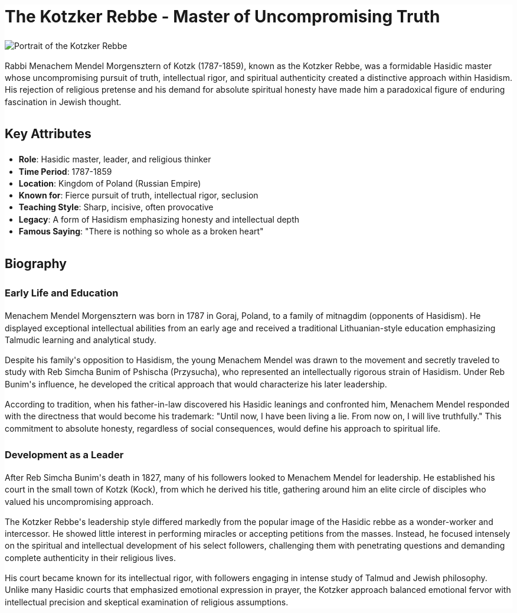 # The Kotzker Rebbe - Master of Uncompromising Truth

![Portrait of the Kotzker Rebbe](kotzker_rebbe_portrait.jpg)

Rabbi Menachem Mendel Morgensztern of Kotzk (1787-1859), known as the Kotzker Rebbe, was a formidable Hasidic master whose uncompromising pursuit of truth, intellectual rigor, and spiritual authenticity created a distinctive approach within Hasidism. His rejection of religious pretense and his demand for absolute spiritual honesty have made him a paradoxical figure of enduring fascination in Jewish thought.

## Key Attributes

- **Role**: Hasidic master, leader, and religious thinker
- **Time Period**: 1787-1859
- **Location**: Kingdom of Poland (Russian Empire)
- **Known for**: Fierce pursuit of truth, intellectual rigor, seclusion
- **Teaching Style**: Sharp, incisive, often provocative
- **Legacy**: A form of Hasidism emphasizing honesty and intellectual depth
- **Famous Saying**: "There is nothing so whole as a broken heart"

## Biography

### Early Life and Education

Menachem Mendel Morgensztern was born in 1787 in Goraj, Poland, to a family of mitnagdim (opponents of Hasidism). He displayed exceptional intellectual abilities from an early age and received a traditional Lithuanian-style education emphasizing Talmudic learning and analytical study.

Despite his family's opposition to Hasidism, the young Menachem Mendel was drawn to the movement and secretly traveled to study with Reb Simcha Bunim of Pshischa (Przysucha), who represented an intellectually rigorous strain of Hasidism. Under Reb Bunim's influence, he developed the critical approach that would characterize his later leadership.

According to tradition, when his father-in-law discovered his Hasidic leanings and confronted him, Menachem Mendel responded with the directness that would become his trademark: "Until now, I have been living a lie. From now on, I will live truthfully." This commitment to absolute honesty, regardless of social consequences, would define his approach to spiritual life.

### Development as a Leader

After Reb Simcha Bunim's death in 1827, many of his followers looked to Menachem Mendel for leadership. He established his court in the small town of Kotzk (Kock), from which he derived his title, gathering around him an elite circle of disciples who valued his uncompromising approach.

The Kotzker Rebbe's leadership style differed markedly from the popular image of the Hasidic rebbe as a wonder-worker and intercessor. He showed little interest in performing miracles or accepting petitions from the masses. Instead, he focused intensely on the spiritual and intellectual development of his select followers, challenging them with penetrating questions and demanding complete authenticity in their religious lives.

His court became known for its intellectual rigor, with followers engaging in intense study of Talmud and Jewish philosophy. Unlike many Hasidic courts that emphasized emotional expression in prayer, the Kotzker approach balanced emotional fervor with intellectual precision and skeptical examination of religious assumptions.
